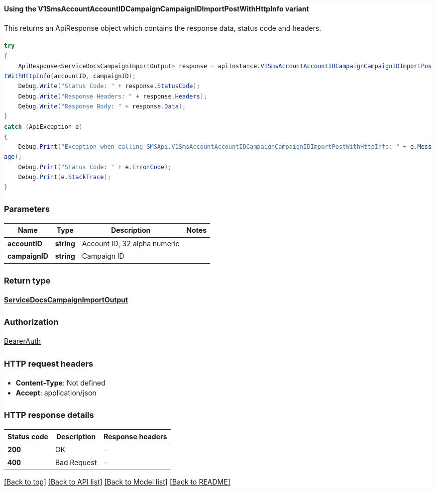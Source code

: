#### Using the V1SmsAccountAccountIDCampaignCampaignIDImportPostWithHttpInfo variant
This returns an ApiResponse object which contains the response data, status code and headers.

```csharp
try
{
    ApiResponse<ServiceDocsCampaignImportOutput> response = apiInstance.V1SmsAccountAccountIDCampaignCampaignIDImportPostWithHttpInfo(accountID, campaignID);
    Debug.Write("Status Code: " + response.StatusCode);
    Debug.Write("Response Headers: " + response.Headers);
    Debug.Write("Response Body: " + response.Data);
}
catch (ApiException e)
{
    Debug.Print("Exception when calling SMSApi.V1SmsAccountAccountIDCampaignCampaignIDImportPostWithHttpInfo: " + e.Message);
    Debug.Print("Status Code: " + e.ErrorCode);
    Debug.Print(e.StackTrace);
}
```

### Parameters

| Name | Type | Description | Notes |
|------|------|-------------|-------|
| **accountID** | **string** | Account ID, 32 alpha numeric |  |
| **campaignID** | **string** | Campaign ID |  |

### Return type

[**ServiceDocsCampaignImportOutput**](ServiceDocsCampaignImportOutput.md)

### Authorization

[BearerAuth](../README.md#BearerAuth)

### HTTP request headers

 - **Content-Type**: Not defined
 - **Accept**: application/json


### HTTP response details
| Status code | Description | Response headers |
|-------------|-------------|------------------|
| **200** | OK |  -  |
| **400** | Bad Request |  -  |

[[Back to top]](#) [[Back to API list]](../README.md#documentation-for-api-endpoints) [[Back to Model list]](../README.md#documentation-for-models) [[Back to README]](../README.md)
